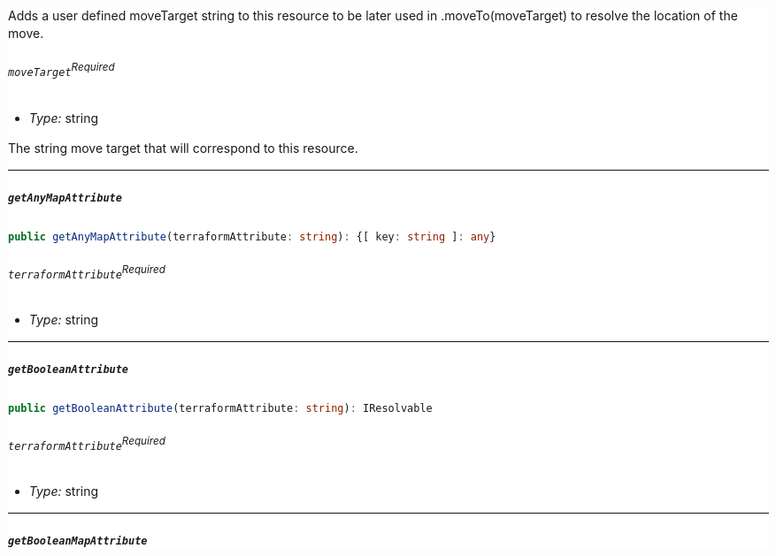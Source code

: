 Adds a user defined moveTarget string to this resource to be later used in .moveTo(moveTarget) to resolve the location of the move.

###### `moveTarget`<sup>Required</sup> <a name="moveTarget" id="@cdktf/provider-azurerm.sentinelDataConnectorMicrosoftCloudAppSecurity.SentinelDataConnectorMicrosoftCloudAppSecurity.addMoveTarget.parameter.moveTarget"></a>

- *Type:* string

The string move target that will correspond to this resource.

---

##### `getAnyMapAttribute` <a name="getAnyMapAttribute" id="@cdktf/provider-azurerm.sentinelDataConnectorMicrosoftCloudAppSecurity.SentinelDataConnectorMicrosoftCloudAppSecurity.getAnyMapAttribute"></a>

```typescript
public getAnyMapAttribute(terraformAttribute: string): {[ key: string ]: any}
```

###### `terraformAttribute`<sup>Required</sup> <a name="terraformAttribute" id="@cdktf/provider-azurerm.sentinelDataConnectorMicrosoftCloudAppSecurity.SentinelDataConnectorMicrosoftCloudAppSecurity.getAnyMapAttribute.parameter.terraformAttribute"></a>

- *Type:* string

---

##### `getBooleanAttribute` <a name="getBooleanAttribute" id="@cdktf/provider-azurerm.sentinelDataConnectorMicrosoftCloudAppSecurity.SentinelDataConnectorMicrosoftCloudAppSecurity.getBooleanAttribute"></a>

```typescript
public getBooleanAttribute(terraformAttribute: string): IResolvable
```

###### `terraformAttribute`<sup>Required</sup> <a name="terraformAttribute" id="@cdktf/provider-azurerm.sentinelDataConnectorMicrosoftCloudAppSecurity.SentinelDataConnectorMicrosoftCloudAppSecurity.getBooleanAttribute.parameter.terraformAttribute"></a>

- *Type:* string

---

##### `getBooleanMapAttribute` <a name="getBooleanMapAttribute" id="@cdktf/provider-azurerm.sentinelDataConnectorMicrosoftCloudAppSecurity.SentinelDataConnectorMicrosoftCloudAppSecurity.getBooleanMapAttribute"></a>
